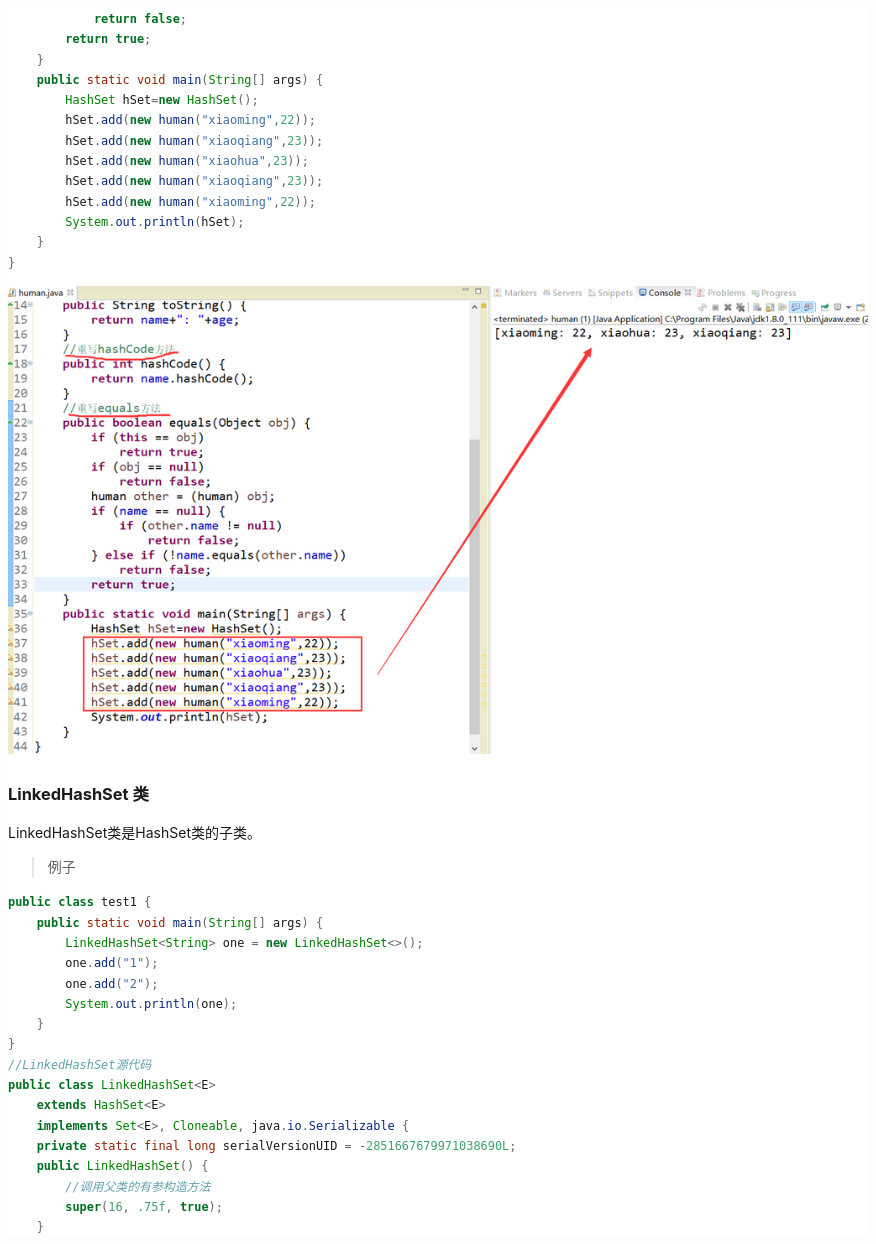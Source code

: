 ```java
			return false;
		return true;
	}
	public static void main(String[] args) {
		HashSet hSet=new HashSet();
		hSet.add(new human("xiaoming",22));
		hSet.add(new human("xiaoqiang",23));
		hSet.add(new human("xiaohua",23));
		hSet.add(new human("xiaoqiang",23));
		hSet.add(new human("xiaoming",22));
		System.out.println(hSet);
	}
}
```

![46](../blog_img/java_img_46.png)

### LinkedHashSet 类

LinkedHashSet类是HashSet类的子类。

> 例子
```java
public class test1 {
    public static void main(String[] args) {
        LinkedHashSet<String> one = new LinkedHashSet<>();
        one.add("1");
        one.add("2");
        System.out.println(one);
    }
}
//LinkedHashSet源代码
public class LinkedHashSet<E>
    extends HashSet<E>
    implements Set<E>, Cloneable, java.io.Serializable {
    private static final long serialVersionUID = -2851667679971038690L;
    public LinkedHashSet() {
        //调用父类的有参构造方法
        super(16, .75f, true);
    }
```